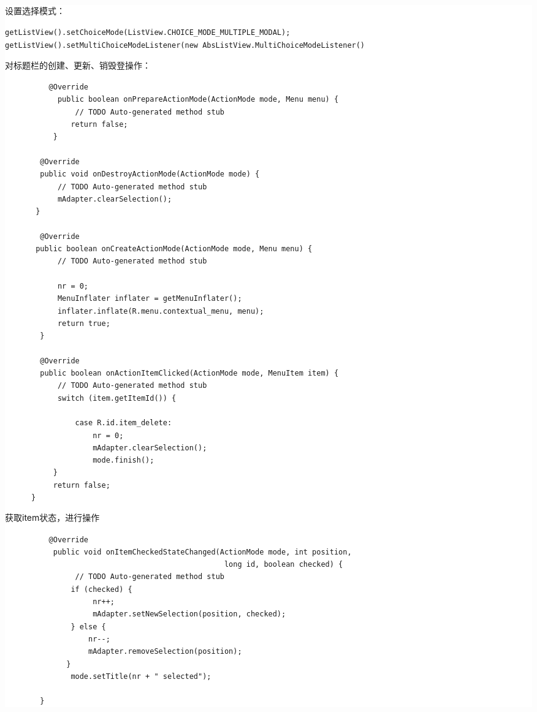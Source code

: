 

设置选择模式：

```
getListView().setChoiceMode(ListView.CHOICE_MODE_MULTIPLE_MODAL);
getListView().setMultiChoiceModeListener(new AbsListView.MultiChoiceModeListener() 
```



对标题栏的创建、更新、销毁登操作：

```
          @Override
            public boolean onPrepareActionMode(ActionMode mode, Menu menu) {
                // TODO Auto-generated method stub
               return false;
           }

        @Override
        public void onDestroyActionMode(ActionMode mode) {
            // TODO Auto-generated method stub
            mAdapter.clearSelection();
       }

        @Override
       public boolean onCreateActionMode(ActionMode mode, Menu menu) {
            // TODO Auto-generated method stub

            nr = 0;
            MenuInflater inflater = getMenuInflater();
            inflater.inflate(R.menu.contextual_menu, menu);
            return true;
        }

        @Override
        public boolean onActionItemClicked(ActionMode mode, MenuItem item) {
            // TODO Auto-generated method stub
            switch (item.getItemId()) {

                case R.id.item_delete:
                    nr = 0;
                    mAdapter.clearSelection();
                    mode.finish();
           }
           return false;
      }
```



获取item状态，进行操作

```
          @Override
           public void onItemCheckedStateChanged(ActionMode mode, int position,
                                                  long id, boolean checked) {
                // TODO Auto-generated method stub
               if (checked) {
                    nr++;
                    mAdapter.setNewSelection(position, checked);
               } else {
                   nr--;
                   mAdapter.removeSelection(position);
              }
               mode.setTitle(nr + " selected");

        }
```